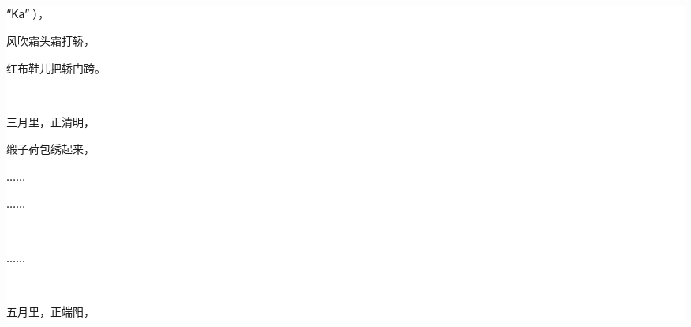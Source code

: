   <span class="s2">
   “Ka”
  </span>
  <span class="s1">
   ），
  </span>
 </p>
 <p class="p2">
  <span class="s1">
   风吹霜头霜打轿，
  </span>
 </p>
 <p class="p2">
  <span class="s1">
   红布鞋儿把轿门跨。
  </span>
 </p>
 <p class="p1">
  <span class="s1">
  </span>
  <br/>
 </p>
 <p class="p2">
  <span class="s1">
   三月里，正清明，
  </span>
 </p>
 <p class="p2">
  <span class="s1">
   缎子荷包绣起来，
  </span>
 </p>
 <p class="p3">
  <span class="s1">
   ……
  </span>
 </p>
 <p class="p3">
  <span class="s1">
   ……
  </span>
 </p>
 <p class="p1">
  <span class="s1">
  </span>
  <br/>
 </p>
 <p class="p3">
  <span class="s1">
   ……
  </span>
 </p>
 <p class="p1">
  <span class="s1">
  </span>
  <br/>
 </p>
 <p class="p2">
  <span class="s1">
   五月里，正端阳，
  </span>
 </p>
 <p class="p2">
  <span class="s1">
